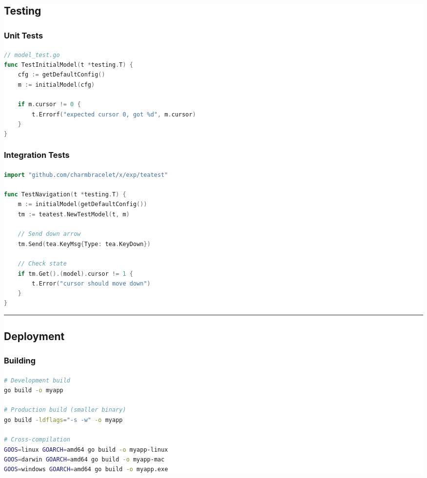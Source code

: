 
## Testing

### Unit Tests

```go
// model_test.go
func TestInitialModel(t *testing.T) {
    cfg := getDefaultConfig()
    m := initialModel(cfg)

    if m.cursor != 0 {
        t.Errorf("expected cursor 0, got %d", m.cursor)
    }
}
```

### Integration Tests

```go
import "github.com/charmbracelet/x/exp/teatest"

func TestNavigation(t *testing.T) {
    m := initialModel(getDefaultConfig())
    tm := teatest.NewTestModel(t, m)

    // Send down arrow
    tm.Send(tea.KeyMsg{Type: tea.KeyDown})

    // Check state
    if tm.Get().(model).cursor != 1 {
        t.Error("cursor should move down")
    }
}
```

---

## Deployment

### Building

```bash
# Development build
go build -o myapp

# Production build (smaller binary)
go build -ldflags="-s -w" -o myapp

# Cross-compilation
GOOS=linux GOARCH=amd64 go build -o myapp-linux
GOOS=darwin GOARCH=amd64 go build -o myapp-mac
GOOS=windows GOARCH=amd64 go build -o myapp.exe
```
